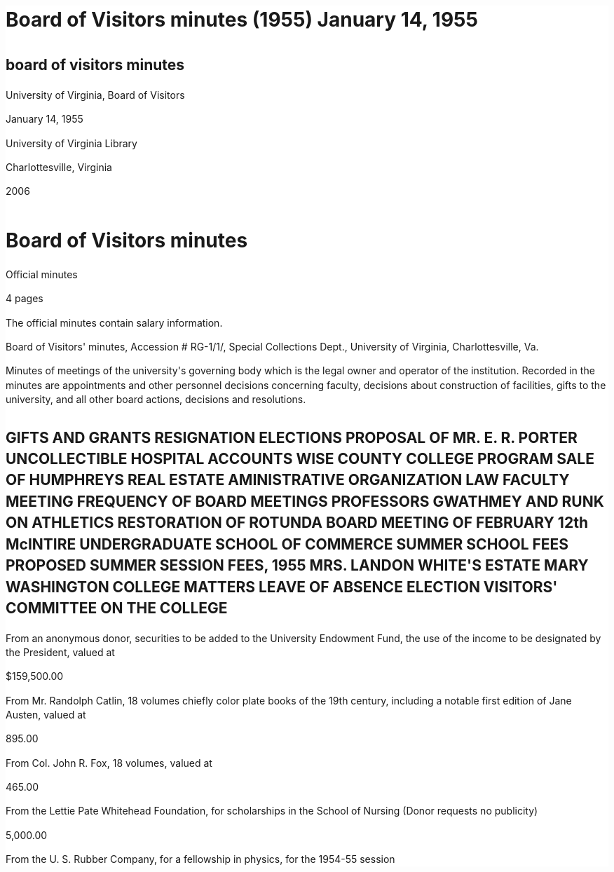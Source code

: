 Board of Visitors minutes (1955) January 14, 1955
=================================================

board of visitors minutes
-------------------------

University of Virginia, Board of Visitors

January 14, 1955

University of Virginia Library

Charlottesville, Virginia

2006

Board of Visitors minutes
=========================

Official minutes

4 pages

The official minutes contain salary information.

Board of Visitors' minutes, Accession # RG-1/1/, Special Collections Dept., University of Virginia, Charlottesville, Va.

Minutes of meetings of the university's governing body which is the legal owner and operator of the institution. Recorded in the minutes are appointments and other personnel decisions concerning faculty, decisions about construction of facilities, gifts to the university, and all other board actions, decisions and resolutions.

GIFTS AND GRANTS RESIGNATION ELECTIONS PROPOSAL OF MR. E. R. PORTER UNCOLLECTIBLE HOSPITAL ACCOUNTS WISE COUNTY COLLEGE PROGRAM SALE OF HUMPHREYS REAL ESTATE AMINISTRATIVE ORGANIZATION LAW FACULTY MEETING FREQUENCY OF BOARD MEETINGS PROFESSORS GWATHMEY AND RUNK ON ATHLETICS RESTORATION OF ROTUNDA BOARD MEETING OF FEBRUARY 12th McINTIRE UNDERGRADUATE SCHOOL OF COMMERCE SUMMER SCHOOL FEES PROPOSED SUMMER SESSION FEES, 1955 MRS. LANDON WHITE'S ESTATE MARY WASHINGTON COLLEGE MATTERS LEAVE OF ABSENCE ELECTION VISITORS' COMMITTEE ON THE COLLEGE
----------------------------------------------------------------------------------------------------------------------------------------------------------------------------------------------------------------------------------------------------------------------------------------------------------------------------------------------------------------------------------------------------------------------------------------------------------------------------------------------------------------------------------------------------------------

From an anonymous donor, securities to be added to the University Endowment Fund, the use of the income to be designated by the President, valued at

$159,500.00

From Mr. Randolph Catlin, 18 volumes chiefly color plate books of the 19th century, including a notable first edition of Jane Austen, valued at

895.00

From Col. John R. Fox, 18 volumes, valued at

465.00

From the Lettie Pate Whitehead Foundation, for scholarships in the School of Nursing (Donor requests no publicity)

5,000.00

From the U. S. Rubber Company, for a fellowship in physics, for the 1954-55 session
